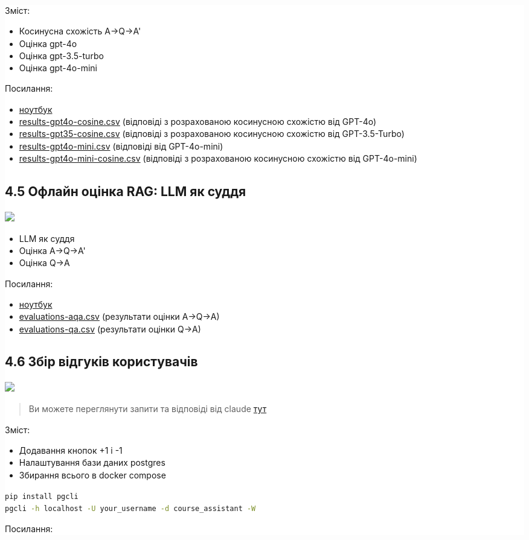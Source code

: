 Зміст:

* Косинусна схожість A->Q->A'
* Оцінка gpt-4o
* Оцінка gpt-3.5-turbo
* Оцінка gpt-4o-mini

Посилання:

* [ноутбук](offline-rag-evaluation.ipynb)
* [results-gpt4o-cosine.csv](data/results-gpt4o-cosine.csv) (відповіді з розрахованою косинусною схожістю від GPT-4o)
* [results-gpt35-cosine.csv](data/results-gpt35-cosine.csv) (відповіді з розрахованою косинусною схожістю від GPT-3.5-Turbo)
* [results-gpt4o-mini.csv](data/results-gpt4o-mini.csv) (відповіді від GPT-4o-mini)
* [results-gpt4o-mini-cosine.csv](data/results-gpt4o-mini-cosine.csv) (відповіді з розрахованою косинусною схожістю від GPT-4o-mini)


## 4.5 Офлайн оцінка RAG: LLM як суддя

<a href="https://www.youtube.com/watch?v=IB6jePK1s58&list=PL3MmuxUbc_hIB4fSqLy_0AfTjVLpgjV3R">
  <img src="https://markdown-videos-api.jorgenkh.no/youtube/IB6jePK1s58">
</a>

* LLM як суддя
* Оцінка A->Q->A'
* Оцінка Q->A

Посилання:

* [ноутбук](offline-rag-evaluation.ipynb)
* [evaluations-aqa.csv](data/evaluations-aqa.csv) (результати оцінки A->Q->A)
* [evaluations-qa.csv](data/evaluations-qa.csv) (результати оцінки Q->A)


## 4.6 Збір відгуків користувачів

<a href="https://www.youtube.com/watch?v=XapKKBUMQ4M&list=PL3MmuxUbc_hIB4fSqLy_0AfTjVLpgjV3R">
  <img src="https://markdown-videos-api.jorgenkh.no/youtube/XapKKBUMQ4M">
</a>

> Ви можете переглянути запити та відповіді від claude [тут](code.md)

Зміст:

* Додавання кнопок +1 і -1
* Налаштування бази даних postgres
* Збирання всього в docker compose

```bash
pip install pgcli
pgcli -h localhost -U your_username -d course_assistant -W
```

Посилання:
